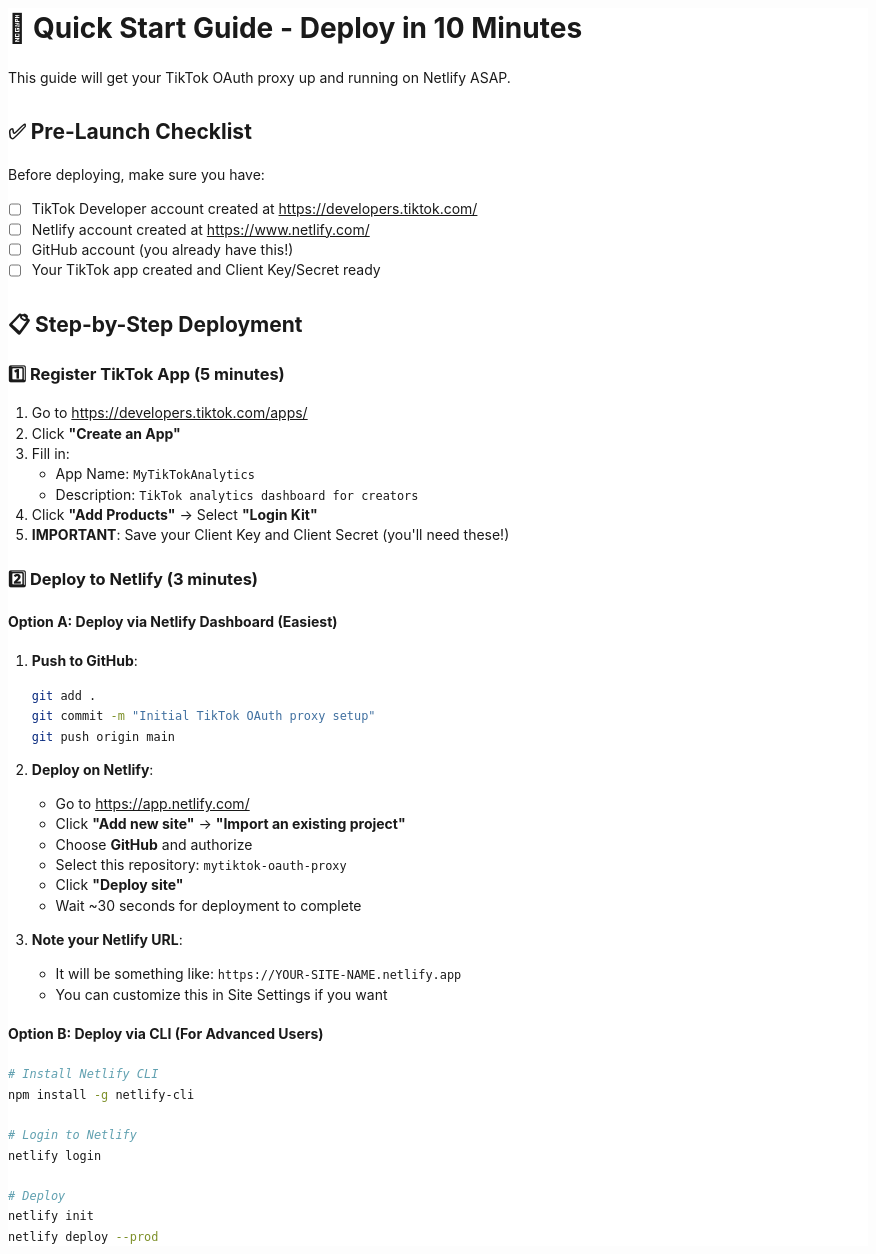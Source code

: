 # 🚀 Quick Start Guide - Deploy in 10 Minutes

This guide will get your TikTok OAuth proxy up and running on Netlify ASAP.

## ✅ Pre-Launch Checklist

Before deploying, make sure you have:

- [ ] TikTok Developer account created at https://developers.tiktok.com/
- [ ] Netlify account created at https://www.netlify.com/
- [ ] GitHub account (you already have this!)
- [ ] Your TikTok app created and Client Key/Secret ready

## 📋 Step-by-Step Deployment

### 1️⃣ Register TikTok App (5 minutes)

1. Go to https://developers.tiktok.com/apps/
2. Click **"Create an App"**
3. Fill in:
   - App Name: `MyTikTokAnalytics`
   - Description: `TikTok analytics dashboard for creators`
4. Click **"Add Products"** → Select **"Login Kit"**
5. **IMPORTANT**: Save your Client Key and Client Secret (you'll need these!)

### 2️⃣ Deploy to Netlify (3 minutes)

#### Option A: Deploy via Netlify Dashboard (Easiest)

1. **Push to GitHub**:
   ```bash
   git add .
   git commit -m "Initial TikTok OAuth proxy setup"
   git push origin main
   ```

2. **Deploy on Netlify**:
   - Go to https://app.netlify.com/
   - Click **"Add new site"** → **"Import an existing project"**
   - Choose **GitHub** and authorize
   - Select this repository: `mytiktok-oauth-proxy`
   - Click **"Deploy site"**
   - Wait ~30 seconds for deployment to complete

3. **Note your Netlify URL**:
   - It will be something like: `https://YOUR-SITE-NAME.netlify.app`
   - You can customize this in Site Settings if you want

#### Option B: Deploy via CLI (For Advanced Users)

```bash
# Install Netlify CLI
npm install -g netlify-cli

# Login to Netlify
netlify login

# Deploy
netlify init
netlify deploy --prod
```
